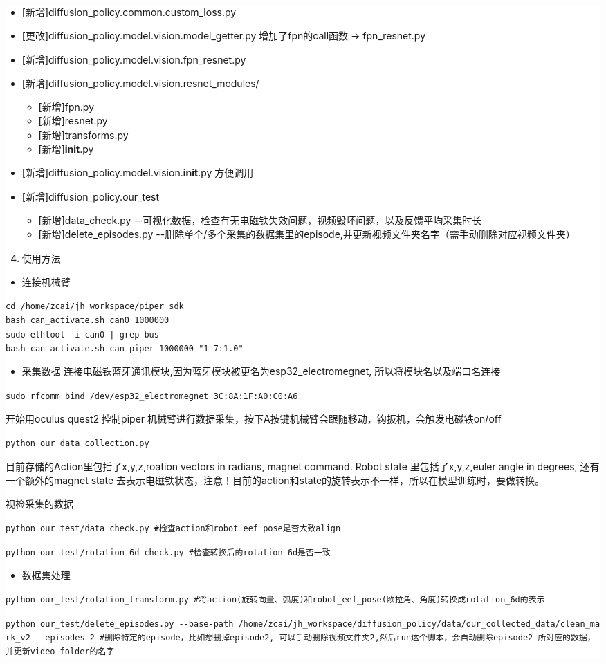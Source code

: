 * [新增]diffusion_policy.common.custom_loss.py

* [更改]diffusion_policy.model.vision.model_getter.py
增加了fpn的call函数 -> fpn_resnet.py

* [新增]diffusion_policy.model.vision.fpn_resnet.py

* [新增]diffusion_policy.model.vision.resnet_modules/
    * [新增]fpn.py
    * [新增]resnet.py
    * [新增]transforms.py
    * [新增]__init__.py

* [新增]diffusion_policy.model.vision.__init__.py 方便调用

* [新增]diffusion_policy.our_test 
    * [新增]data_check.py --可视化数据，检查有无电磁铁失效问题，视频毁坏问题，以及反馈平均采集时长
    * [新增]delete_episodes.py --删除单个/多个采集的数据集里的episode,并更新视频文件夹名字（需手动删除对应视频文件夹）
4. 使用方法

* 连接机械臂
```shell
cd /home/zcai/jh_workspace/piper_sdk 
bash can_activate.sh can0 1000000
sudo ethtool -i can0 | grep bus
bash can_activate.sh can_piper 1000000 "1-7:1.0"
```

* 采集数据
连接电磁铁蓝牙通讯模块,因为蓝牙模块被更名为esp32_electromegnet, 所以将模块名以及端口名连接
```shell
sudo rfcomm bind /dev/esp32_electromegnet 3C:8A:1F:A0:C0:A6
```

开始用oculus quest2 控制piper 机械臂进行数据采集，按下A按键机械臂会跟随移动，钩扳机，会触发电磁铁on/off
```shell
python our_data_collection.py 
```
目前存储的Action里包括了x,y,z,roation vectors in radians, magnet command. Robot state 里包括了x,y,z,euler angle in degrees, 还有一个额外的magnet state 去表示电磁铁状态，注意！目前的action和state的旋转表示不一样，所以在模型训练时，要做转换。

视检采集的数据
```shell
python our_test/data_check.py #检查action和robot_eef_pose是否大致align
```

```shell
python our_test/rotation_6d_check.py #检查转换后的rotation_6d是否一致
```

* 数据集处理
```shell
python our_test/rotation_transform.py #将action(旋转向量、弧度)和robot_eef_pose(欧拉角、角度)转换成rotation_6d的表示
```

```shell
python our_test/delete_episodes.py --base-path /home/zcai/jh_workspace/diffusion_policy/data/our_collected_data/clean_mark_v2 --episodes 2 #删除特定的episode，比如想删掉episode2, 可以手动删除视频文件夹2,然后run这个脚本，会自动删除episode2 所对应的数据，并更新video folder的名字
```
